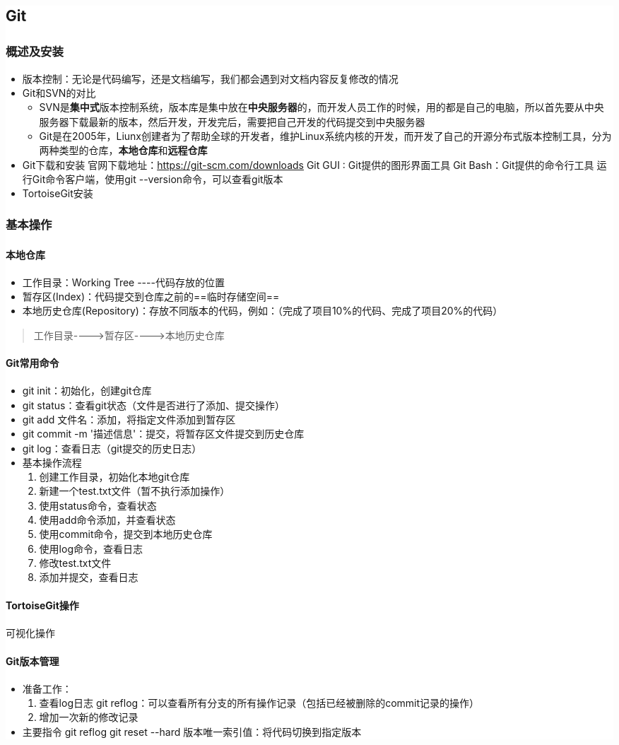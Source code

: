 ## Git

### 概述及安装

- 版本控制：无论是代码编写，还是文档编写，我们都会遇到对文档内容反复修改的情况
- Git和SVN的对比
  - SVN是**集中式**版本控制系统，版本库是集中放在**中央服务器**的，而开发人员工作的时候，用的都是自己的电脑，所以首先要从中央服务器下载最新的版本，然后开发，开发完后，需要把自己开发的代码提交到中央服务器
  - Git是在2005年，Liunx创建者为了帮助全球的开发者，维护Linux系统内核的开发，而开发了自己的开源分布式版本控制工具，分为两种类型的仓库，**本地仓库**和**远程仓库**
- Git下载和安装
  官网下载地址：<https://git-scm.com/downloads>
  Git GUI : Git提供的图形界面工具
  Git Bash：Git提供的命令行工具
  运行Git命令客户端，使用git --version命令，可以查看git版本
- TortoiseGit安装

### 基本操作

#### 本地仓库

- 工作目录：Working Tree		----代码存放的位置
- 暂存区(Index)：代码提交到仓库之前的==临时存储空间==
- 本地历史仓库(Repository)：存放不同版本的代码，例如：（完成了项目10%的代码、完成了项目20%的代码）

> 工作目录---->暂存区---->本地历史仓库

#### Git常用命令

- git init：初始化，创建git仓库
- git status：查看git状态（文件是否进行了添加、提交操作）
- git add 文件名：添加，将指定文件添加到暂存区
- git commit -m '描述信息'：提交，将暂存区文件提交到历史仓库
- git log：查看日志（git提交的历史日志）
- 基本操作流程
  1. 创建工作目录，初始化本地git仓库
  2. 新建一个test.txt文件（暂不执行添加操作）
  3. 使用status命令，查看状态
  4. 使用add命令添加，并查看状态
  5. 使用commit命令，提交到本地历史仓库
  6. 使用log命令，查看日志
  7. 修改test.txt文件
  8. 添加并提交，查看日志

#### TortoiseGit操作

可视化操作

#### Git版本管理

- 准备工作：
  1. 查看log日志
     	git reflog：可以查看所有分支的所有操作记录（包括已经被删除的commit记录的操作）
  2. 增加一次新的修改记录
- 主要指令
  git reflog
  git reset --hard 版本唯一索引值：将代码切换到指定版本
